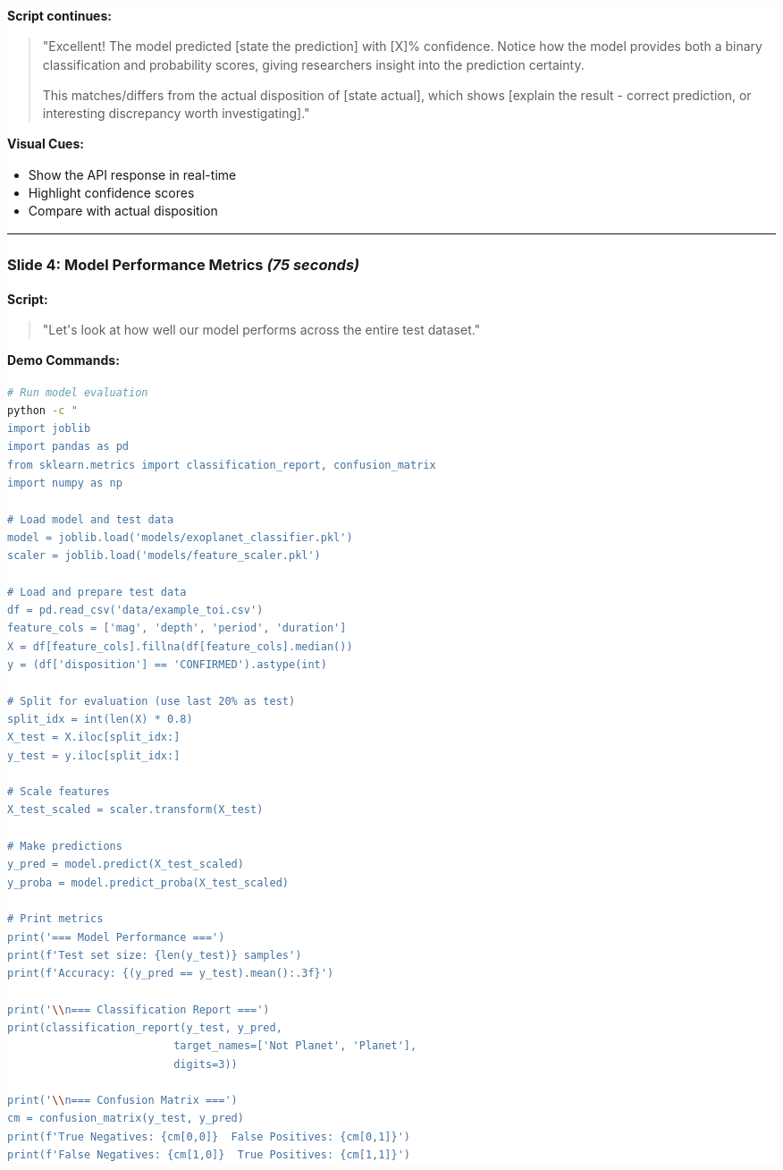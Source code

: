**Script continues:**
> "Excellent! The model predicted [state the prediction] with [X]% confidence. Notice how the model provides both a binary classification and probability scores, giving researchers insight into the prediction certainty.
> 
> This matches/differs from the actual disposition of [state actual], which shows [explain the result - correct prediction, or interesting discrepancy worth investigating]."

**Visual Cues:**
- Show the API response in real-time
- Highlight confidence scores
- Compare with actual disposition

---

### **Slide 4: Model Performance Metrics** *(75 seconds)*

**Script:**
> "Let's look at how well our model performs across the entire test dataset."

**Demo Commands:**
```bash
# Run model evaluation
python -c "
import joblib
import pandas as pd
from sklearn.metrics import classification_report, confusion_matrix
import numpy as np

# Load model and test data
model = joblib.load('models/exoplanet_classifier.pkl')
scaler = joblib.load('models/feature_scaler.pkl')

# Load and prepare test data
df = pd.read_csv('data/example_toi.csv')
feature_cols = ['mag', 'depth', 'period', 'duration']
X = df[feature_cols].fillna(df[feature_cols].median())
y = (df['disposition'] == 'CONFIRMED').astype(int)

# Split for evaluation (use last 20% as test)
split_idx = int(len(X) * 0.8)
X_test = X.iloc[split_idx:]
y_test = y.iloc[split_idx:]

# Scale features
X_test_scaled = scaler.transform(X_test)

# Make predictions
y_pred = model.predict(X_test_scaled)
y_proba = model.predict_proba(X_test_scaled)

# Print metrics
print('=== Model Performance ===')
print(f'Test set size: {len(y_test)} samples')
print(f'Accuracy: {(y_pred == y_test).mean():.3f}')

print('\\n=== Classification Report ===')
print(classification_report(y_test, y_pred, 
                          target_names=['Not Planet', 'Planet'], 
                          digits=3))

print('\\n=== Confusion Matrix ===')
cm = confusion_matrix(y_test, y_pred)
print(f'True Negatives: {cm[0,0]}  False Positives: {cm[0,1]}')
print(f'False Negatives: {cm[1,0]}  True Positives: {cm[1,1]}')
```